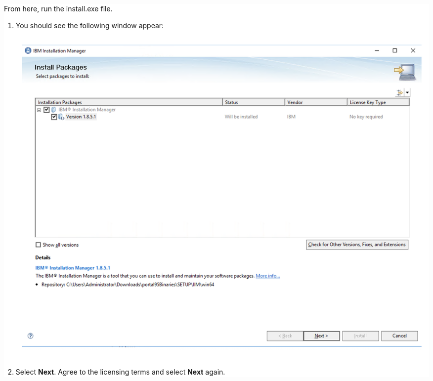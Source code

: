 From here, run the install.exe file.

1. You should see the following window appear: ![](../../../../images/install.exe.png)

2. Select **Next**. Agree to the licensing terms and select **Next** again.
